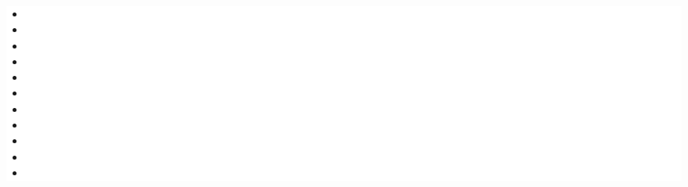 <div class="fillershape-vertical">

  - 
  - 
  - 
  - 
  - 
  - 
  - 
  - 
  - 
  - 
  - 

</div>

</div>

<div id="desperatecrying" class="txtitem textfield grid-m-1">

</div>

<div id="sectiontwolight" class="nugget grid-sm-3">

<div class="lil-light">

<div class="lightone">

</div>

</div>

</div>

<div id="sectiontwosocket" class="nugget grid-sm-4">

<div class="wallsocket">

</div>

</div>

<div class="btn btn-row grid-m-1" data-confession-1="I went on a job interview feeling so desperate to get out of my current job that I cried during the interview. Like, couldn’t get ahold of myself. I did not get the job." data-confession-1-name="Shannon A." data-confession-1-state="South Carolina" data-confession-1-occupation="market research" data-confession-2="I had long brown hair and my office mate had a shaved head. She was really into werewolves and protecting herself from them with magic rituals. She asked me if I liked red or yellow better, then told me I was a lycan based on my answer. One day she was out, and I had to get into her cabinet for some papers. I found six or seven little wreaths of long brown hair, presumably mine, neatly kept in a file folder." data-confession-2-name="Ashleigh H." data-confession-2-state="Idaho" data-confession-2-occupation="education" data-confession-3="I’m a female lawyer who was supervising a younger male intern. I needed him to work on a file, but after pulling it out of my bag, I realized that it had an unused sticky menstrual pad stuck on the back. He handed the file back to me. I apologized, removed the pad, threw it out and handed the file back. We never spoke of it." data-confession-3-name="Melissa M." data-confession-3-state="Massachusetts" data-confession-3-occupation="lawyer" data-confession-4="Since singing is my passion, I can’t help but listen to music on Pandora. However, I am usually singing softly to most of it as I carry on my workday. The music is not distracting to me, and most times I sing rather subconsciously. Thank goodness I can carry a tune." data-confession-4-name="Aimee S." data-confession-4-state="Texas" data-confession-4-occupation="oil and gas accountant" data-txtid="desperatecrying">
